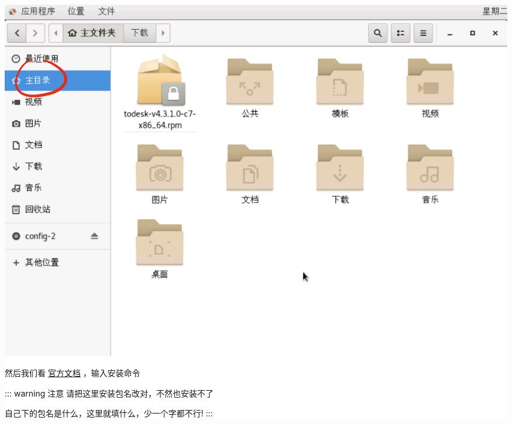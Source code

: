 ![](./todesk-21.png)


然后我们看 [官方文档](https://www.todesk.com/linux.html) ，输入安装命令

::: warning 注意
请把这里安装包名改对，不然也安装不了

自己下的包名是什么，这里就填什么，少一个字都不行!
:::
